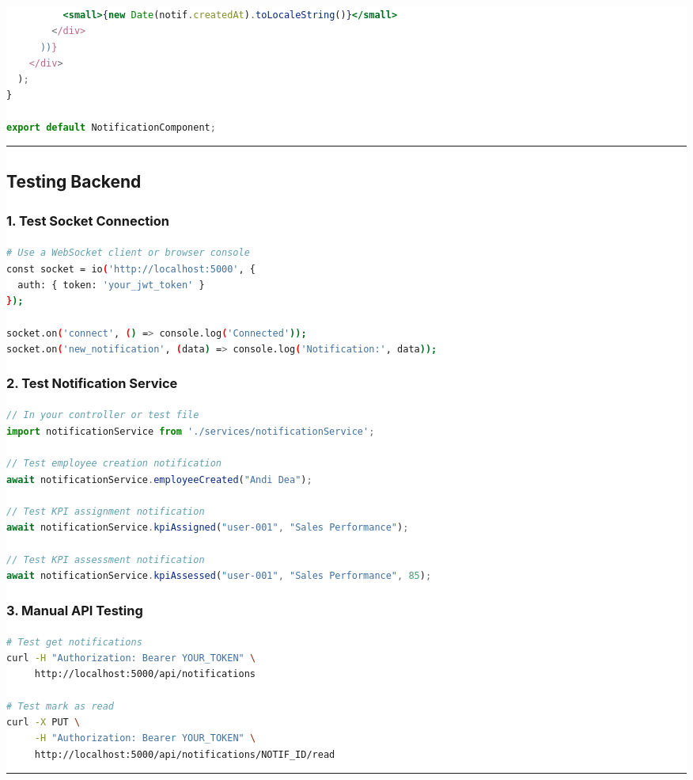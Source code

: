 ```jsx
          <small>{new Date(notif.createdAt).toLocaleString()}</small>
        </div>
      ))}
    </div>
  );
}

export default NotificationComponent;
```

---

## Testing Backend

### 1. Test Socket Connection
```bash
# Use a WebSocket client or browser console
const socket = io('http://localhost:5000', {
  auth: { token: 'your_jwt_token' }
});

socket.on('connect', () => console.log('Connected'));
socket.on('new_notification', (data) => console.log('Notification:', data));
```

### 2. Test Notification Service
```javascript
// In your controller or test file
import notificationService from './services/notificationService';

// Test employee creation notification
await notificationService.employeeCreated("Andi Dea");

// Test KPI assignment notification
await notificationService.kpiAssigned("user-001", "Sales Performance");

// Test KPI assessment notification
await notificationService.kpiAssessed("user-001", "Sales Performance", 85);
```

### 3. Manual API Testing
```bash
# Test get notifications
curl -H "Authorization: Bearer YOUR_TOKEN" \
     http://localhost:5000/api/notifications

# Test mark as read
curl -X PUT \
     -H "Authorization: Bearer YOUR_TOKEN" \
     http://localhost:5000/api/notifications/NOTIF_ID/read
```

---